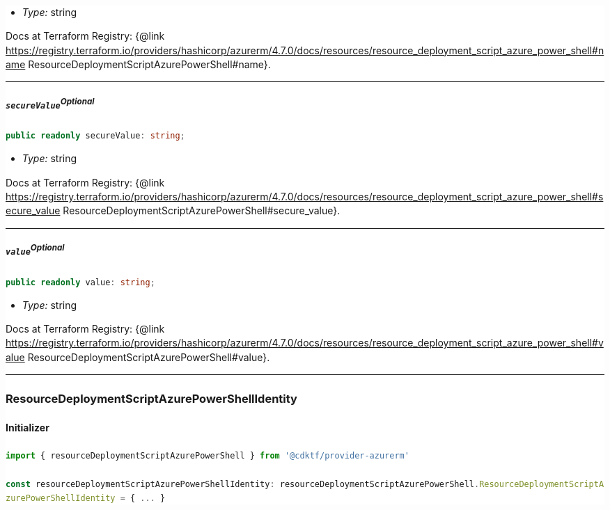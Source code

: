 - *Type:* string

Docs at Terraform Registry: {@link https://registry.terraform.io/providers/hashicorp/azurerm/4.7.0/docs/resources/resource_deployment_script_azure_power_shell#name ResourceDeploymentScriptAzurePowerShell#name}.

---

##### `secureValue`<sup>Optional</sup> <a name="secureValue" id="@cdktf/provider-azurerm.resourceDeploymentScriptAzurePowerShell.ResourceDeploymentScriptAzurePowerShellEnvironmentVariable.property.secureValue"></a>

```typescript
public readonly secureValue: string;
```

- *Type:* string

Docs at Terraform Registry: {@link https://registry.terraform.io/providers/hashicorp/azurerm/4.7.0/docs/resources/resource_deployment_script_azure_power_shell#secure_value ResourceDeploymentScriptAzurePowerShell#secure_value}.

---

##### `value`<sup>Optional</sup> <a name="value" id="@cdktf/provider-azurerm.resourceDeploymentScriptAzurePowerShell.ResourceDeploymentScriptAzurePowerShellEnvironmentVariable.property.value"></a>

```typescript
public readonly value: string;
```

- *Type:* string

Docs at Terraform Registry: {@link https://registry.terraform.io/providers/hashicorp/azurerm/4.7.0/docs/resources/resource_deployment_script_azure_power_shell#value ResourceDeploymentScriptAzurePowerShell#value}.

---

### ResourceDeploymentScriptAzurePowerShellIdentity <a name="ResourceDeploymentScriptAzurePowerShellIdentity" id="@cdktf/provider-azurerm.resourceDeploymentScriptAzurePowerShell.ResourceDeploymentScriptAzurePowerShellIdentity"></a>

#### Initializer <a name="Initializer" id="@cdktf/provider-azurerm.resourceDeploymentScriptAzurePowerShell.ResourceDeploymentScriptAzurePowerShellIdentity.Initializer"></a>

```typescript
import { resourceDeploymentScriptAzurePowerShell } from '@cdktf/provider-azurerm'

const resourceDeploymentScriptAzurePowerShellIdentity: resourceDeploymentScriptAzurePowerShell.ResourceDeploymentScriptAzurePowerShellIdentity = { ... }
```
